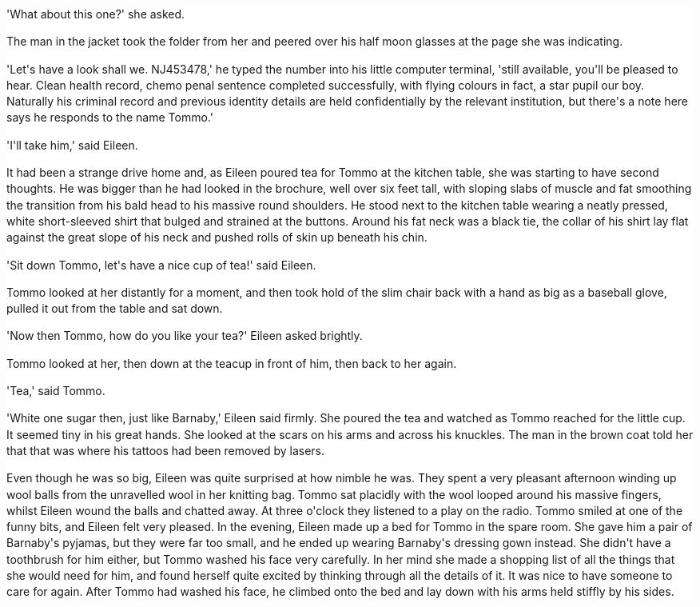   'What about this one?' she asked.

  The man in the jacket took the folder from her and peered over
  his half moon glasses at the page she was indicating.

  'Let's have a look shall we. NJ453478,' he typed the number
  into his little computer terminal, 'still available, you'll be
  pleased to hear. Clean health record, chemo penal sentence
  completed successfully, with flying colours in fact, a star
  pupil our boy. Naturally his criminal record and previous
  identity details are held confidentially by the relevant
  institution, but there's a note here says he responds to the
  name Tommo.'

  'I'll take him,' said Eileen.

It had been a strange drive home and, as Eileen poured 
tea for
  Tommo at the kitchen table, she was starting to have second
  thoughts. He was bigger than he had looked in the brochure,
  well over six feet tall, with sloping slabs of muscle and fat
  smoothing the transition from his bald head to his massive
  round shoulders. He stood next to the kitchen table wearing a
  neatly pressed, white short-sleeved shirt that bulged and
  strained at the buttons. Around his fat neck was a black tie,
  the collar of his shirt lay flat against the great slope of his
  neck and pushed rolls of skin up beneath his chin.

  'Sit down Tommo, let's have a nice cup of tea!' said Eileen.

  Tommo looked at her distantly for a moment, and then took hold
  of the slim chair back with a hand as big as a baseball glove,
  pulled it out from the table and sat down.

  'Now then Tommo, how do you like your tea?' Eileen asked
  brightly.

  Tommo looked at her, then down at the teacup in front of him,
  then back to her again.

  'Tea,' said Tommo.

  'White one sugar then, just like Barnaby,' Eileen said firmly.
  She poured the tea and watched as Tommo reached for the little
  cup. It seemed tiny in his great hands. She looked at the scars
  on his arms and across his knuckles. The man in the brown coat
  told her that that was where his tattoos had been removed by
  lasers.

  Even though he was so big, Eileen was quite surprised at how
  nimble he was. They spent a very pleasant afternoon winding up
  wool balls from the unravelled wool in her knitting bag. Tommo
  sat placidly with the wool looped around his massive fingers,
  whilst Eileen wound the balls and chatted away. At three
  o'clock they listened to a play on the radio. Tommo smiled at
  one of the funny bits, and Eileen felt very pleased. In the
  evening, Eileen made up a bed for Tommo in the spare room. She
  gave him a pair of Barnaby's pyjamas, but they were far too
  small, and he ended up wearing Barnaby's dressing gown instead.
  She didn't have a toothbrush for him either, but Tommo washed
  his face very carefully. In her mind she made a shopping list
  of all the things that she would need for him, and found
  herself quite excited by thinking through all the details of
  it. It was nice to have someone to care for again. After Tommo
  had washed his face, he climbed onto the bed and lay down with
  his arms held stiffly by his sides.
